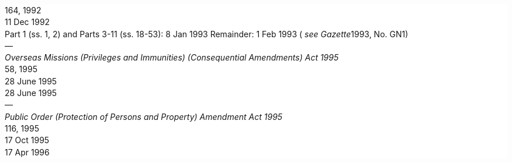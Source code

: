   </td>
  <td colspan="1" align="left">
    <div>164, 1992</div>

  </td>
  <td colspan="1" align="left">
    <div>11 Dec 1992</div>

  </td>
  <td colspan="1" align="left">
    <div>Part 1 (ss. 1, 2) and Parts 3-11 (ss. 18-53): 8 Jan 1993 
Remainder: 1 Feb 1993 ( <i>see Gazette</i>1993, No. GN1)</div>

  </td>
  <td colspan="1" align="left">
    <div>&#151;</div>

  </td>
</tr>
<tr align="left">
  <td colspan="1" align="left">
    <div><i>Overseas Missions (Privileges and Immunities) (Consequential Amendments) Act 1995</i></div>

  </td>
  <td colspan="1" align="left">
    <div>58, 1995</div>

  </td>
  <td colspan="1" align="left">
    <div>28 June 1995</div>

  </td>
  <td colspan="1" align="left">
    <div>28 June 1995</div>

  </td>
  <td colspan="1" align="left">
    <div>&#151;</div>

  </td>
</tr>
<tr align="left">
  <td colspan="1" align="left">
    <div><i>Public Order (Protection of Persons and Property) Amendment Act 1995</i></div>

  </td>
  <td colspan="1" align="left">
    <div>116, 1995</div>

  </td>
  <td colspan="1" align="left">
    <div>17 Oct 1995</div>

  </td>
  <td colspan="1" align="left">
    <div>17 Apr 1996</div>
